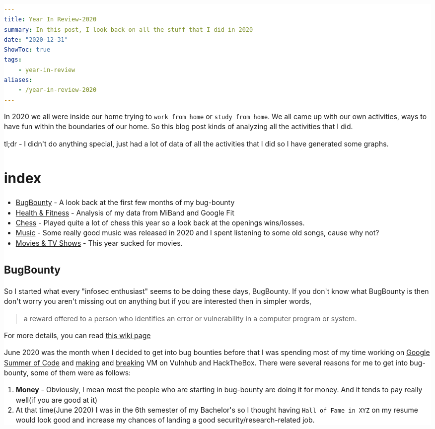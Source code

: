 ```yaml
---
title: Year In Review-2020
summary: In this post, I look back on all the stuff that I did in 2020
date: "2020-12-31"
ShowToc: true
tags:
    - year-in-review
aliases:
    - /year-in-review-2020
--- 
```


In 2020 we all were inside our home trying to `work from home` or `study from home`. We all came up with our own activities, ways to have fun within the boundaries of our home. So this blog post kinds of analyzing all the activities that I did. 

tl;dr - I didn't do anything special, just had a lot of data of all the activities that I did so I have generated some graphs.


# index

- [BugBounty](#bugbounty) - A look back at the first few months of my bug-bounty
- [Health & Fitness](#health--fitness) - Analysis of my data from MiBand and Google Fit
- [Chess](#chess) - Played quite a lot of chess this year so a look back at the openings wins/losses.
- [Music](#music) - Some really good music was released in 2020 and I spent listening to some old songs, cause why not?
- [Movies & TV Shows](#movies--tv-shows) - This year sucked for movies.

## BugBounty

So I started what every "infosec enthusiast" seems to be doing these days, BugBounty. If you don't know what BugBounty is then don't worry you aren't missing out on anything but if you are interested then in simpler words,

> a reward offered to a person who identifies an error or vulnerability in a computer program or system.

For more details, you can read [this wiki page](https://en.wikipedia.org/wiki/Bug_bounty_program)

June 2020 was the month when I decided to get into bug bounties before that I was spending most of my time working on [Google Summer of Code](https://summerofcode.withgoogle.com/archive/2020/projects/5368758249455616/) and [making](https://www.vulnhub.com/series/djinn,260/) and [breaking](https://blog.mzfr.me/ctf/vulnhub/) VM on Vulnhub and HackTheBox.
There were several reasons for me to get into bug-bounty, some of them were as follows:

1) __Money__ - Obviously, I mean most the people who are starting in bug-bounty are doing it for money. And it tends to pay really well(if you are good at it)
2) At that time(June 2020) I was in the 6th semester of my Bachelor's so I thought having `Hall of Fame in XYZ` on my resume would look good and increase my chances of landing a good security/research-related job.
